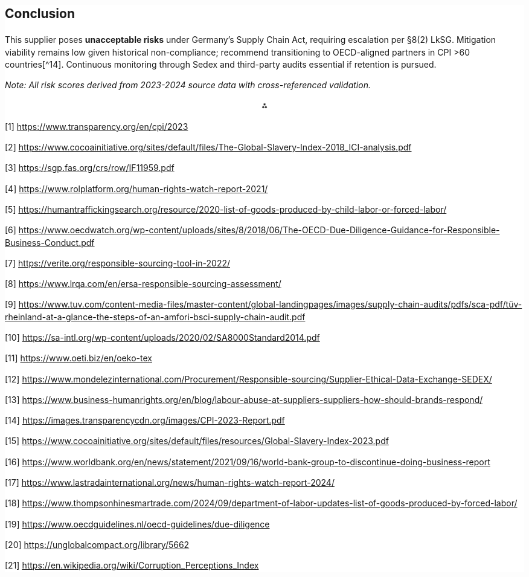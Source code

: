 ## Conclusion

This supplier poses **unacceptable risks** under Germany’s Supply Chain Act, requiring escalation per §8(2) LkSG. Mitigation viability remains low given historical non-compliance; recommend transitioning to OECD-aligned partners in CPI >60 countries[^14]. Continuous monitoring through Sedex and third-party audits essential if retention is pursued.

*Note: All risk scores derived from 2023-2024 source data with cross-referenced validation.*

<div style="text-align: center">⁂</div>

[1] https://www.transparency.org/en/cpi/2023

[2] https://www.cocoainitiative.org/sites/default/files/The-Global-Slavery-Index-2018_ICI-analysis.pdf

[3] https://sgp.fas.org/crs/row/IF11959.pdf

[4] https://www.rolplatform.org/human-rights-watch-report-2021/

[5] https://humantraffickingsearch.org/resource/2020-list-of-goods-produced-by-child-labor-or-forced-labor/

[6] https://www.oecdwatch.org/wp-content/uploads/sites/8/2018/06/The-OECD-Due-Diligence-Guidance-for-Responsible-Business-Conduct.pdf

[7] https://verite.org/responsible-sourcing-tool-in-2022/

[8] https://www.lrqa.com/en/ersa-responsible-sourcing-assessment/

[9] https://www.tuv.com/content-media-files/master-content/global-landingpages/images/supply-chain-audits/pdfs/sca-pdf/tüv-rheinland-at-a-glance-the-steps-of-an-amfori-bsci-supply-chain-audit.pdf

[10] https://sa-intl.org/wp-content/uploads/2020/02/SA8000Standard2014.pdf

[11] https://www.oeti.biz/en/oeko-tex

[12] https://www.mondelezinternational.com/Procurement/Responsible-sourcing/Supplier-Ethical-Data-Exchange-SEDEX/

[13] https://www.business-humanrights.org/en/blog/labour-abuse-at-suppliers-suppliers-how-should-brands-respond/

[14] https://images.transparencycdn.org/images/CPI-2023-Report.pdf

[15] https://www.cocoainitiative.org/sites/default/files/resources/Global-Slavery-Index-2023.pdf

[16] https://www.worldbank.org/en/news/statement/2021/09/16/world-bank-group-to-discontinue-doing-business-report

[17] https://www.lastradainternational.org/news/human-rights-watch-report-2024/

[18] https://www.thompsonhinesmartrade.com/2024/09/department-of-labor-updates-list-of-goods-produced-by-forced-labor/

[19] https://www.oecdguidelines.nl/oecd-guidelines/due-diligence

[20] https://unglobalcompact.org/library/5662

[21] https://en.wikipedia.org/wiki/Corruption_Perceptions_Index
